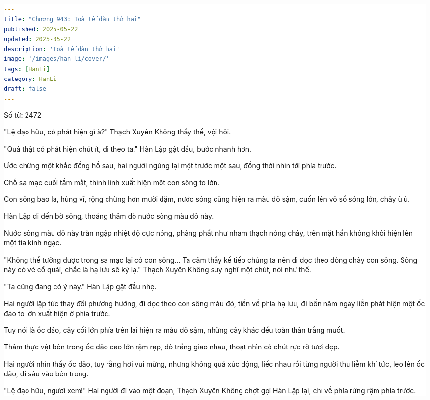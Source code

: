 ```yaml
---
title: "Chương 943: Toà tế đàn thứ hai"
published: 2025-05-22
updated: 2025-05-22
description: 'Toà tế đàn thứ hai'
image: '/images/han-li/cover/'
tags: [HanLi]
category: HanLi
draft: false
---
```


Số từ: 2472 












"Lệ đạo hữu, có phát hiện gì à?" Thạch Xuyên Không thấy thế, vội hỏi.

"Quả thật có phát hiện chút ít, đi theo ta." Hàn Lập gật đầu, bước nhanh hơn.

Ước chừng một khắc đồng hồ sau, hai người ngừng lại một trước một sau, đồng thời nhìn tới phía trước.

Chỗ sa mạc cuối tầm mắt, thình lình xuất hiện một con sông to lớn.

Con sông bao la, hùng vĩ, rộng chừng hơn mười dặm, nước sông cũng hiện ra màu đỏ sậm, cuốn lên vô số sóng lớn, chảy ù ù.

Hàn Lập đi đến bờ sông, thoáng thăm dò nước sông màu đỏ này.

Nước sông màu đỏ này tràn ngập nhiệt độ cực nóng, phảng phất như nham thạch nóng chảy, trên mặt hắn không khỏi hiện lên một tia kinh ngạc.

"Không thể tưởng được trong sa mạc lại có con sông... Ta cảm thấy kế tiếp chúng ta nên đi dọc theo dòng chảy con sông. Sông này có vẻ cổ quái, chắc là hạ lưu sẽ kỳ lạ." Thạch Xuyên Không suy nghĩ một chút, nói như thế.

"Ta cũng đang có ý này." Hàn Lập gật đầu nhẹ.

Hai người lập tức thay đổi phương hướng, đi dọc theo con sông màu đỏ, tiến về phía hạ lưu, đi bốn năm ngày liền phát hiện một ốc đảo to lớn xuất hiện ở phía trước.

Tuy nói là ốc đảo, cây cối lớn phía trên lại hiện ra màu đỏ sậm, những cây khác đều toàn thân trắng muốt.

Thảm thực vật bên trong ốc đảo cao lớn rậm rạp, đỏ trắng giao nhau, thoạt nhìn có chút rực rỡ tươi đẹp.

Hai người nhìn thấy ốc đảo, tuy rằng hơi vui mừng, nhưng không quá xúc động, liếc nhau rồi từng người thu liễm khí tức, leo lên ốc đảo, đi sâu vào bên trong.

"Lệ đạo hữu, ngươi xem!" Hai người đi vào một đoạn, Thạch Xuyên Không chợt gọi Hàn Lập lại, chỉ về phía rừng rậm phía trước.
